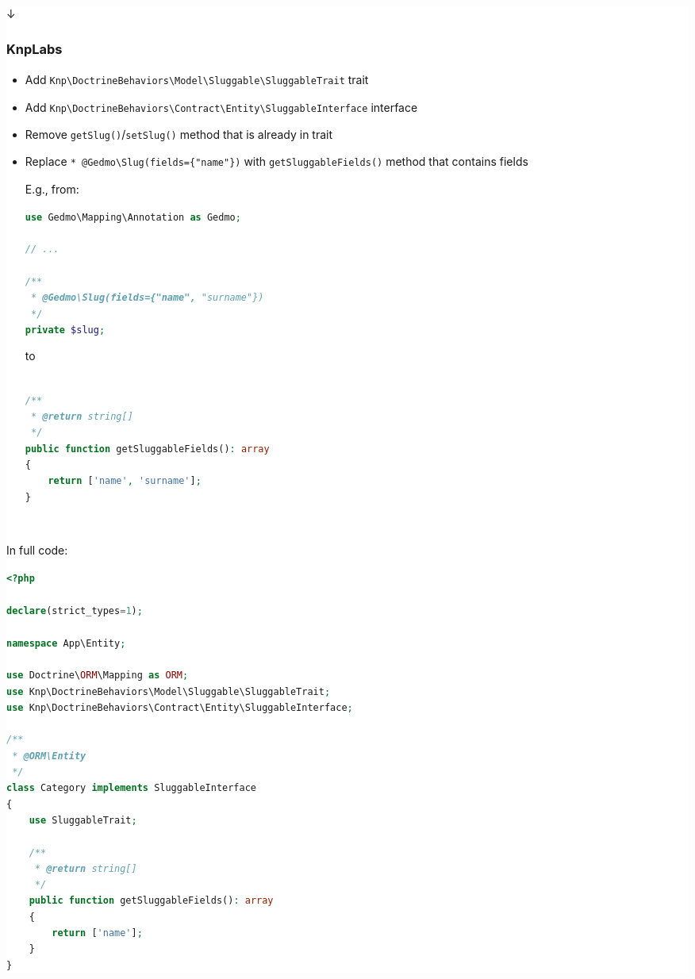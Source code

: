 ↓

### KnpLabs

- Add `Knp\DoctrineBehaviors\Model\Sluggable\SluggableTrait` trait
- Add `Knp\DoctrineBehaviors\Contract\Entity\SluggableInterface` interface
- Remove `getSlug()`/`setSlug()` method that is already in trait

- Replace `* @Gedmo\Slug(fields={"name"})` with `getSluggableFields()` method that contains fields

    E.g., from:

    ```php
    use Gedmo\Mapping\Annotation as Gedmo;

    // ...

    /**
     * @Gedmo\Slug(fields={"name", "surname"})
     */
    private $slug;
    ```

    to

    ```php

    /**
     * @return string[]
     */
    public function getSluggableFields(): array
    {
        return ['name', 'surname'];
    }
    ```

<br>

In full code:

```php
<?php

declare(strict_types=1);

namespace App\Entity;

use Doctrine\ORM\Mapping as ORM;
use Knp\DoctrineBehaviors\Model\Sluggable\SluggableTrait;
use Knp\DoctrineBehaviors\Contract\Entity\SluggableInterface;

/**
 * @ORM\Entity
 */
class Category implements SluggableInterface
{
    use SluggableTrait;

    /**
     * @return string[]
     */
    public function getSluggableFields(): array
    {
        return ['name'];
    }
}
```
